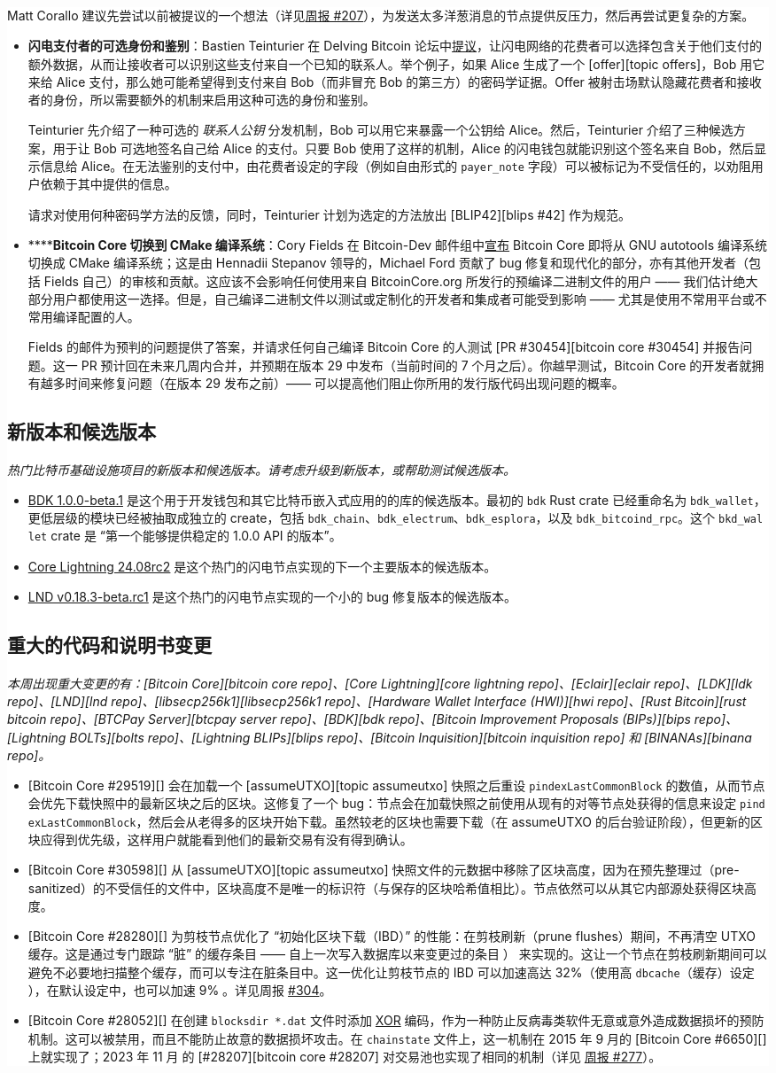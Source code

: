   Matt Corallo 建议先尝试以前被提议的一个想法（详见[周报 #207][news207 onion]），为发送太多洋葱消息的节点提供反压力，然后再尝试更复杂的方案。

- **闪电支付者的可选身份和鉴别**：Bastien Teinturier 在 Delving Bitcoin 论坛中[提议][teinturier auth]，让闪电网络的花费者可以选择包含关于他们支付的额外数据，从而让接收者可以识别这些支付来自一个已知的联系人。举个例子，如果 Alice 生成了一个 [offer][topic offers]，Bob 用它来给 Alice 支付，那么她可能希望得到支付来自 Bob（而非冒充 Bob 的第三方）的密码学证据。Offer 被射击场默认隐藏花费者和接收者的身份，所以需要额外的机制来启用这种可选的身份和鉴别。

  Teinturier 先介绍了一种可选的 *联系人公钥* 分发机制，Bob 可以用它来暴露一个公钥给 Alice。然后，Teinturier 介绍了三种候选方案，用于让 Bob 可选地签名自己给 Alice 的支付。只要 Bob 使用了这样的机制，Alice 的闪电钱包就能识别这个签名来自 Bob，然后显示信息给 Alice。在无法鉴别的支付中，由花费者设定的字段（例如自由形式的 `payer_note` 字段）可以被标记为不受信任的，以劝阻用户依赖于其中提供的信息。

  请求对使用何种密码学方法的反馈，同时，Teinturier 计划为选定的方法放出 [BLIP42][blips #42] 作为规范。

- ******Bitcoin Core 切换到 CMake 编译系统**：Cory Fields 在 Bitcoin-Dev 邮件组中[宣布][fields cmake] Bitcoin Core 即将从 GNU autotools 编译系统切换成 CMake 编译系统；这是由 Hennadii Stepanov 领导的，Michael Ford 贡献了 bug 修复和现代化的部分，亦有其他开发者（包括 Fields 自己）的审核和贡献。这应该不会影响任何使用来自 BitcoinCore.org 所发行的预编译二进制文件的用户 —— 我们估计绝大部分用户都使用这一选择。但是，自己编译二进制文件以测试或定制化的开发者和集成者可能受到影响 —— 尤其是使用不常用平台或不常用编译配置的人。

  Fields 的邮件为预判的问题提供了答案，并请求任何自己编译 Bitcoin Core 的人测试 [PR #30454][bitcoin core #30454] 并报告问题。这一 PR 预计回在未来几周内合并，并预期在版本 29 中发布（当前时间的 7 个月之后）。你越早测试，Bitcoin Core 的开发者就拥有越多时间来修复问题（在版本 29 发布之前）—— 可以提高他们阻止你所用的发行版代码出现问题的概率。

## 新版本和候选版本

*热门比特币基础设施项目的新版本和候选版本。请考虑升级到新版本，或帮助测试候选版本。*

- [BDK 1.0.0-beta.1][] 是这个用于开发钱包和其它比特币嵌入式应用的的库的候选版本。最初的 `bdk` Rust crate 已经重命名为 `bdk_wallet`，更低层级的模块已经被抽取成独立的 create，包括 `bdk_chain`、`bdk_electrum`、`bdk_esplora`，以及 `bdk_bitcoind_rpc`。这个 `bkd_wallet` crate 是 “第一个能够提供稳定的 1.0.0 API 的版本”。

- [Core Lightning 24.08rc2][] 是这个热门的闪电节点实现的下一个主要版本的候选版本。

- [LND v0.18.3-beta.rc1][] 是这个热门的闪电节点实现的一个小的 bug 修复版本的候选版本。

## 重大的代码和说明书变更

*本周出现重大变更的有：[Bitcoin Core][bitcoin core repo]、[Core Lightning][core lightning repo]、[Eclair][eclair repo]、[LDK][ldk repo]、[LND][lnd repo]、[libsecp256k1][libsecp256k1 repo]、[Hardware Wallet Interface (HWI)][hwi repo]、[Rust Bitcoin][rust bitcoin repo]、[BTCPay Server][btcpay server repo]、[BDK][bdk repo]、[Bitcoin Improvement Proposals (BIPs)][bips repo]、[Lightning BOLTs][bolts repo]、[Lightning BLIPs][blips repo]、[Bitcoin Inquisition][bitcoin inquisition repo] 和 [BINANAs][binana repo]。*

- [Bitcoin Core #29519][] 会在加载一个 [assumeUTXO][topic assumeutxo] 快照之后重设 `pindexLastCommonBlock` 的数值，从而节点会优先下载快照中的最新区块之后的区块。这修复了一个 bug：节点会在加载快照之前使用从现有的对等节点处获得的信息来设定 `pindexLastCommonBlock`，然后会从老得多的区块开始下载。虽然较老的区块也需要下载（在 assumeUTXO 的后台验证阶段），但更新的区块应得到优先级，这样用户就能看到他们的最新交易有没有得到确认。

- [Bitcoin Core #30598][] 从 [assumeUTXO][topic assumeutxo] 快照文件的元数据中移除了区块高度，因为在预先整理过（pre-sanitized）的不受信任的文件中，区块高度不是唯一的标识符（与保存的区块哈希值相比）。节点依然可以从其它内部源处获得区块高度。

- [Bitcoin Core #28280][] 为剪枝节点优化了 “初始化区块下载（IBD）” 的性能：在剪枝刷新（prune flushes）期间，不再清空 UTXO 缓存。这是通过专门跟踪 “脏” 的缓存条目 —— 自上一次写入数据库以来变更过的条目 ） 来实现的。这让一个节点在剪枝刷新期间可以避免不必要地扫描整个缓存，而可以专注在脏条目中。这一优化让剪枝节点的 IBD 可以加速高达 32%（使用高 `dbcache`（缓存）设定 ），在默认设定中，也可以加速 9% 。详见周报 [#304][news304 cache]。

- [Bitcoin Core #28052][] 在创建 `blocksdir *.dat` 文件时添加 [XOR][] 编码，作为一种防止反病毒类软件无意或意外造成数据损坏的预防机制。这可以被禁用，而且不能防止故意的数据损坏攻击。在 `chainstate` 文件上，这一机制在 2015 年 9 月的 [Bitcoin Core #6650][] 上就实现了；2023 年 11 月 的 [#28207][bitcoin core #28207] 对交易池也实现了相同的机制（详见 [周报 #277][news277 bcc28207]）。


[BDK 1.0.0-beta.1]: https://github.com/bitcoindevkit/bdk/releases/tag/v1.0.0-beta.1
[erhardt se]: https://bitcoin.stackexchange.com/a/123700
[erhardt warp]: https://delvingbitcoin.org/t/zawy-s-alternating-timestamp-attack/1062
[zawy comment]: https://github.com/bitcoin/bitcoin/pull/29775#issuecomment-2276135560
[wall time]: https://en.wikipedia.org/wiki/Elapsed_real_time
[testnet4 rule]: https://github.com/bitcoin/bips/blob/master/bip-0094.mediawiki#time-warp-fix
[news36 warp rule]: /zh/newsletters/2019/03/05/#时间扭曲攻击
[zawy testnet risk]: https://delvingbitcoin.org/t/zawy-s-alternating-timestamp-attack/1062/5
[vandam onion]: https://delvingbitcoin.org/t/onion-messaging-dos-threat-mitigations/1058
[bk onion]: https://fc24.ifca.ai/preproceedings/104.pdf
[news207 onion]: /zh/newsletters/2022/07/06/#onion-message-rate-limiting
[teinturier auth]: https://delvingbitcoin.org/t/bolt-12-trusted-contacts/1046
[fields cmake]: https://mailing-list.bitcoindevs.xyz/bitcoindev/6cfd5a56-84b4-4cbc-a211-dd34b8942f77n@googlegroups.com/
[Core Lightning 24.08rc2]: https://github.com/ElementsProject/lightning/releases/tag/v24.08rc2
[LND v0.18.3-beta.rc1]: https://github.com/lightningnetwork/lnd/releases/tag/v0.18.3-beta.rc1
[news304 cache]: /zh/newsletters/2024/05/24/#bitcoin-core-28233
[news263 renepay]: /zh/newsletters/2023/08/09/#core-lightning-6376
[news309 quiescence]: /zh/newsletters/2024/06/28/#bolts-869
[spv attack]: https://web.archive.org/web/20240329003521/https://bitslog.com/2018/06/09/leaf-node-weakness-in-bitcoin-merkle-tree-design/
[news297 inboundfees]: /zh/newsletters/2024/04/10/#lnd-6703
[news277 bcc28207]: /zh/newsletters/2023/11/15/#bitcoin-core-28207
[xor]: https://zh.wikipedia.org/wiki/%E4%B8%80%E6%AC%A1%E6%80%A7%E5%AF%86%E7%A2%BC%E6%9C%AC